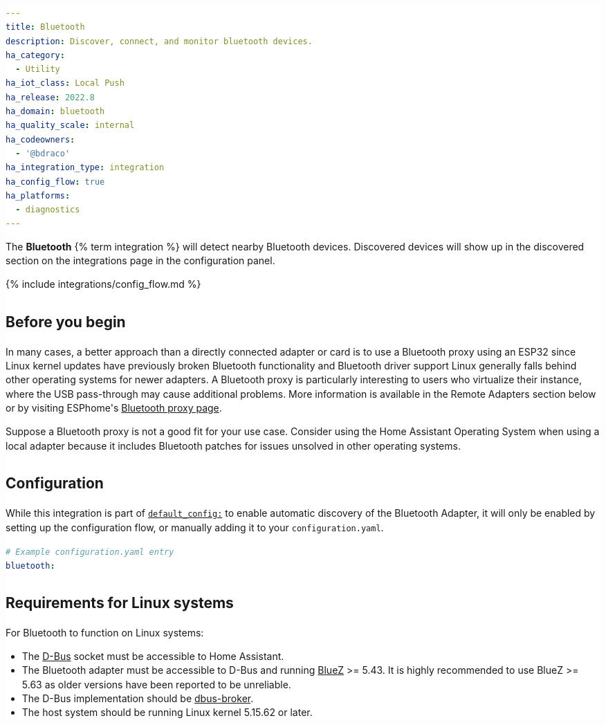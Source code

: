 ```yaml
---
title: Bluetooth
description: Discover, connect, and monitor bluetooth devices.
ha_category:
  - Utility
ha_iot_class: Local Push
ha_release: 2022.8
ha_domain: bluetooth
ha_quality_scale: internal
ha_codeowners:
  - '@bdraco'
ha_integration_type: integration
ha_config_flow: true
ha_platforms:
  - diagnostics
---
```


The **Bluetooth** {% term integration %} will detect nearby Bluetooth devices. Discovered devices will show up in the discovered section on the integrations page in the configuration panel.

{% include integrations/config_flow.md %}

## Before you begin

In many cases, a better approach than a directly connected adapter or card is to use a Bluetooth proxy using an ESP32 since Linux kernel updates have previously broken Bluetooth functionality and Bluetooth driver support Linux generally falls behind other operating systems for newer adapters. A Bluetooth proxy is particularly interesting to users who virtualize their instance, where the USB pass-through may cause additional problems. More information is available in the Remote Adapters section below or by visiting ESPhome's [Bluetooth proxy page](https://esphome.github.io/bluetooth-proxies/).

Suppose a Bluetooth proxy is not a good fit for your use case. Consider using the Home Assistant Operating System when using a local adapter because it includes Bluetooth patches for issues unsolved in other operating systems.

## Configuration

While this integration is part of [`default_config:`](/integrations/default_config/) to enable automatic discovery of the Bluetooth Adapter, it will only be enabled by setting up the configuration flow, or manually adding it to your `configuration.yaml`.

```yaml
# Example configuration.yaml entry
bluetooth:
```

## Requirements for Linux systems

For Bluetooth to function on Linux systems:

- The [D-Bus](https://en.wikipedia.org/wiki/D-Bus) socket must be accessible to Home Assistant.
- The Bluetooth adapter must be accessible to D-Bus and running [BlueZ](http://www.bluez.org/) >= 5.43. It is highly recommended to use BlueZ >= 5.63 as older versions have been reported to be unreliable.
- The D-Bus implementation should be [dbus-broker](https://github.com/bus1/dbus-broker).
- The host system should be running Linux kernel 5.15.62 or later.
